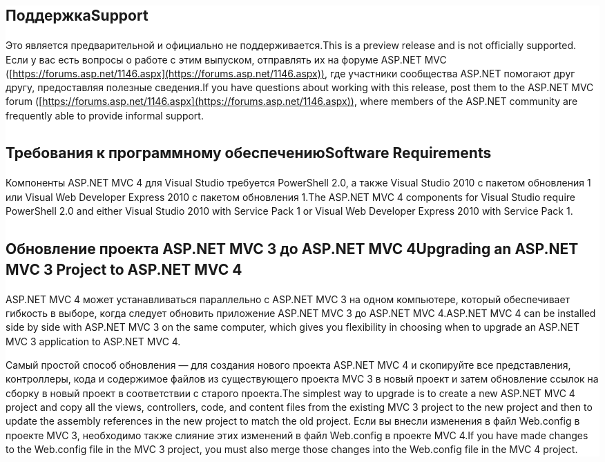 <a id="_Toc303253804"></a>
## <a name="support"></a><span data-ttu-id="52cc2-132">Поддержка</span><span class="sxs-lookup"><span data-stu-id="52cc2-132">Support</span></span>

<span data-ttu-id="52cc2-133">Это является предварительной и официально не поддерживается.</span><span class="sxs-lookup"><span data-stu-id="52cc2-133">This is a preview release and is not officially supported.</span></span> <span data-ttu-id="52cc2-134">Если у вас есть вопросы о работе с этим выпуском, отправлять их на форуме ASP.NET MVC ([https://forums.asp.net/1146.aspx](https://forums.asp.net/1146.aspx)), где участники сообщества ASP.NET помогают друг другу, предоставляя полезные сведения.</span><span class="sxs-lookup"><span data-stu-id="52cc2-134">If you have questions about working with this release, post them to the ASP.NET MVC forum ([https://forums.asp.net/1146.aspx](https://forums.asp.net/1146.aspx)), where members of the ASP.NET community are frequently able to provide informal support.</span></span>

<a id="_Toc303253805"></a>
## <a name="software-requirements"></a><span data-ttu-id="52cc2-135">Требования к программному обеспечению</span><span class="sxs-lookup"><span data-stu-id="52cc2-135">Software Requirements</span></span>

<span data-ttu-id="52cc2-136">Компоненты ASP.NET MVC 4 для Visual Studio требуется PowerShell 2.0, а также Visual Studio 2010 с пакетом обновления 1 или Visual Web Developer Express 2010 с пакетом обновления 1.</span><span class="sxs-lookup"><span data-stu-id="52cc2-136">The ASP.NET MVC 4 components for Visual Studio require PowerShell 2.0 and either Visual Studio 2010 with Service Pack 1 or Visual Web Developer Express 2010 with Service Pack 1.</span></span>

<a id="_Toc303253806"></a>
## <a name="upgrading-an-aspnet-mvc-3-project-to-aspnet-mvc-4"></a><span data-ttu-id="52cc2-137">Обновление проекта ASP.NET MVC 3 до ASP.NET MVC 4</span><span class="sxs-lookup"><span data-stu-id="52cc2-137">Upgrading an ASP.NET MVC 3 Project to ASP.NET MVC 4</span></span>

<span data-ttu-id="52cc2-138">ASP.NET MVC 4 может устанавливаться параллельно с ASP.NET MVC 3 на одном компьютере, который обеспечивает гибкость в выборе, когда следует обновить приложение ASP.NET MVC 3 до ASP.NET MVC 4.</span><span class="sxs-lookup"><span data-stu-id="52cc2-138">ASP.NET MVC 4 can be installed side by side with ASP.NET MVC 3 on the same computer, which gives you flexibility in choosing when to upgrade an ASP.NET MVC 3 application to ASP.NET MVC 4.</span></span>

<span data-ttu-id="52cc2-139">Самый простой способ обновления — для создания нового проекта ASP.NET MVC 4 и скопируйте все представления, контроллеры, кода и содержимое файлов из существующего проекта MVC 3 в новый проект и затем обновление ссылок на сборку в новый проект в соответствии с старого проекта.</span><span class="sxs-lookup"><span data-stu-id="52cc2-139">The simplest way to upgrade is to create a new ASP.NET MVC 4 project and copy all the views, controllers, code, and content files from the existing MVC 3 project to the new project and then to update the assembly references in the new project to match the old project.</span></span> <span data-ttu-id="52cc2-140">Если вы внесли изменения в файл Web.config в проекте MVC 3, необходимо также слияние этих изменений в файл Web.config в проекте MVC 4.</span><span class="sxs-lookup"><span data-stu-id="52cc2-140">If you have made changes to the Web.config file in the MVC 3 project, you must also merge those changes into the Web.config file in the MVC 4 project.</span></span>
